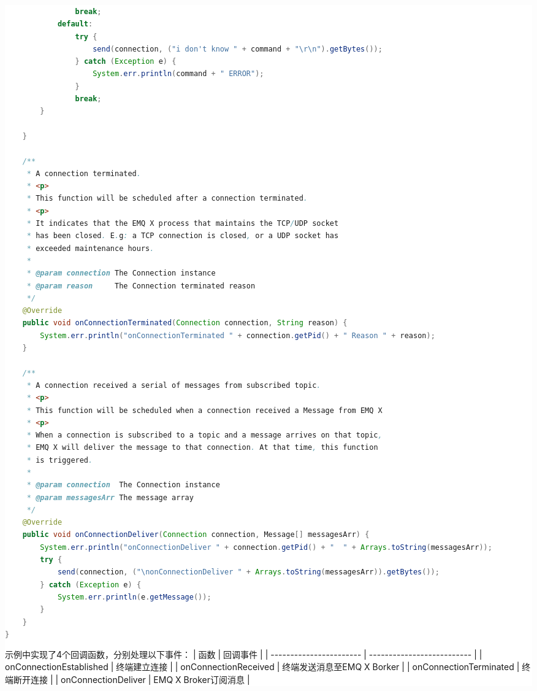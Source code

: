 ```java
                break;
            default:
                try {
                    send(connection, ("i don't know " + command + "\r\n").getBytes());
                } catch (Exception e) {
                    System.err.println(command + " ERROR");
                }
                break;
        }

    }

    /**
     * A connection terminated.
     * <p>
     * This function will be scheduled after a connection terminated.
     * <p>
     * It indicates that the EMQ X process that maintains the TCP/UDP socket
     * has been closed. E.g: a TCP connection is closed, or a UDP socket has
     * exceeded maintenance hours.
     *
     * @param connection The Connection instance
     * @param reason     The Connection terminated reason
     */
    @Override
    public void onConnectionTerminated(Connection connection, String reason) {
        System.err.println("onConnectionTerminated " + connection.getPid() + " Reason " + reason);
    }

    /**
     * A connection received a serial of messages from subscribed topic.
     * <p>
     * This function will be scheduled when a connection received a Message from EMQ X
     * <p>
     * When a connection is subscribed to a topic and a message arrives on that topic,
     * EMQ X will deliver the message to that connection. At that time, this function
     * is triggered.
     *
     * @param connection  The Connection instance
     * @param messagesArr The message array
     */
    @Override
    public void onConnectionDeliver(Connection connection, Message[] messagesArr) {
        System.err.println("onConnectionDeliver " + connection.getPid() + "  " + Arrays.toString(messagesArr));
        try {
            send(connection, ("\nonConnectionDeliver " + Arrays.toString(messagesArr)).getBytes());
        } catch (Exception e) {
            System.err.println(e.getMessage());
        }
    }
}
```
示例中实现了4个回调函数，分别处理以下事件：
| 函数                    | 回调事件                   |
| ----------------------- | -------------------------- |
| onConnectionEstablished | 终端建立连接               |
| onConnectionReceived    | 终端发送消息至EMQ X Borker |
| onConnectionTerminated  | 终端断开连接               |
| onConnectionDeliver     | EMQ X Broker订阅消息       |
